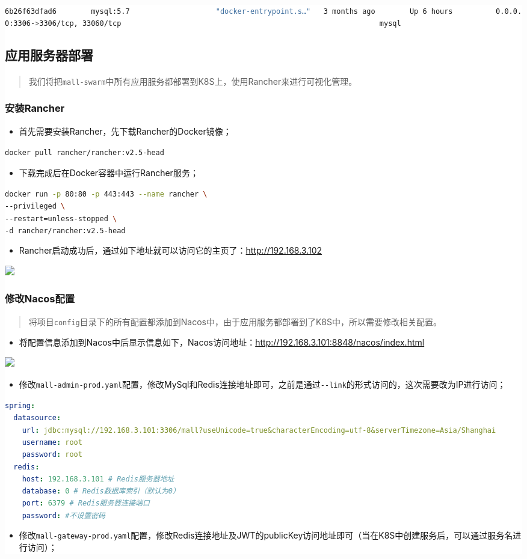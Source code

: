 ```bash
6b26f63dfad6        mysql:5.7                    "docker-entrypoint.s…"   3 months ago        Up 6 hours          0.0.0.0:3306->3306/tcp, 33060/tcp                                                            mysql
```

## 应用服务器部署

> 我们将把`mall-swarm`中所有应用服务都部署到K8S上，使用Rancher来进行可视化管理。

### 安装Rancher

- 首先需要安装Rancher，先下载Rancher的Docker镜像；

```bash
docker pull rancher/rancher:v2.5-head
```

- 下载完成后在Docker容器中运行Rancher服务；

```bash
docker run -p 80:80 -p 443:443 --name rancher \
--privileged \
--restart=unless-stopped \
-d rancher/rancher:v2.5-head
```

- Rancher启动成功后，通过如下地址就可以访问它的主页了：http://192.168.3.102

![](../images/mall_swarm_deploy_k8s_02.png)

### 修改Nacos配置

> 将项目`config`目录下的所有配置都添加到Nacos中，由于应用服务都部署到了K8S中，所以需要修改相关配置。

- 将配置信息添加到Nacos中后显示信息如下，Nacos访问地址：http://192.168.3.101:8848/nacos/index.html

![](../images/mall_swarm_deploy_k8s_03.png)

- 修改`mall-admin-prod.yaml`配置，修改MySql和Redis连接地址即可，之前是通过`--link`的形式访问的，这次需要改为IP进行访问；

```yaml
spring:
  datasource:
    url: jdbc:mysql://192.168.3.101:3306/mall?useUnicode=true&characterEncoding=utf-8&serverTimezone=Asia/Shanghai
    username: root
    password: root
  redis:
    host: 192.168.3.101 # Redis服务器地址
    database: 0 # Redis数据库索引（默认为0）
    port: 6379 # Redis服务器连接端口
    password: #不设置密码
```

- 修改`mall-gateway-prod.yaml`配置，修改Redis连接地址及JWT的publicKey访问地址即可（当在K8S中创建服务后，可以通过服务名进行访问）；
